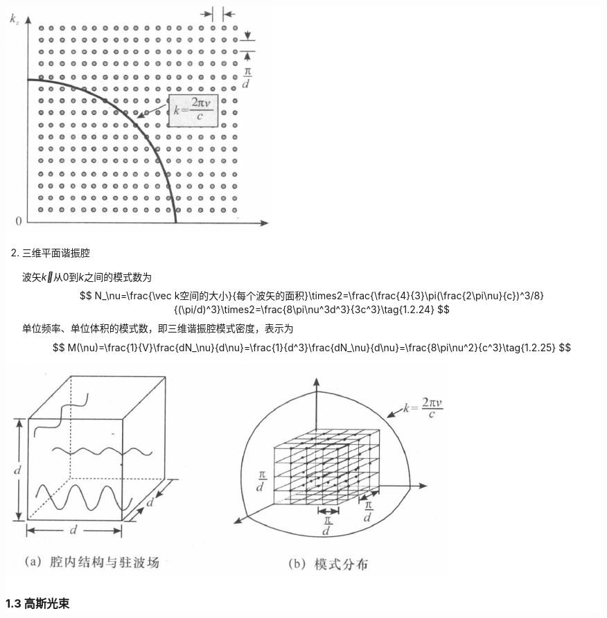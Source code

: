    ![二维谐振腔模式密度](pics/image-20201125201736418.png)

2. 三维平面谐振腔

   波矢$\vec k$从0到$k$之间的模式数为
   $$
   N_\nu=\frac{\vec k空间的大小}{每个波矢的面积}\times2=\frac{\frac{4}{3}\pi(\frac{2\pi\nu}{c})^3/8}{(\pi/d)^3}\times2=\frac{8\pi\nu^3d^3}{3c^3}\tag{1.2.24}
   $$
   单位频率、单位体积的模式数，即三维谐振腔模式密度，表示为
   $$
   M(\nu)=\frac{1}{V}\frac{dN_\nu}{d\nu}=\frac{1}{d^3}\frac{dN_\nu}{d\nu}=\frac{8\pi\nu^2}{c^3}\tag{1.2.25}
   $$
   

![三维谐振腔模式密度](pics/image-20201125201819932.png)

### 1.3 高斯光束
